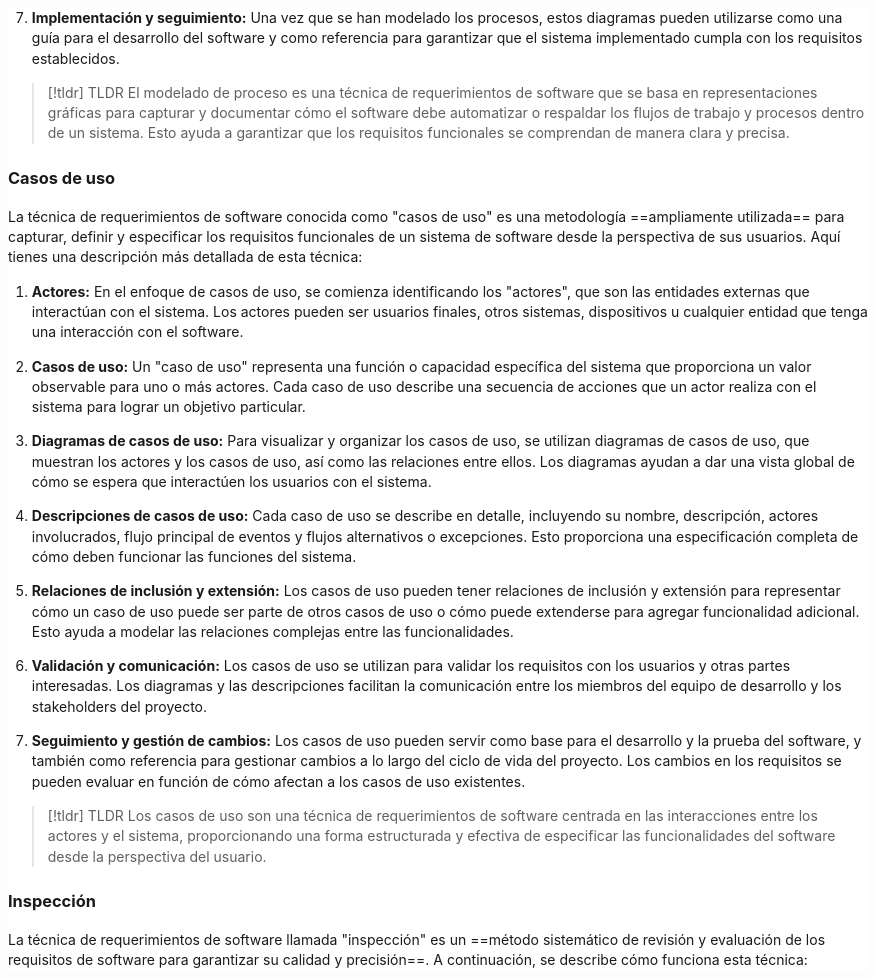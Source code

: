 7. **Implementación y seguimiento:** Una vez que se han modelado los procesos, estos diagramas pueden utilizarse como una guía para el desarrollo del software y como referencia para garantizar que el sistema implementado cumpla con los requisitos establecidos.

> [!tldr] TLDR
> El modelado de proceso es una técnica de requerimientos de software que se basa en representaciones gráficas para capturar y documentar cómo el software debe automatizar o respaldar los flujos de trabajo y procesos dentro de un sistema. Esto ayuda a garantizar que los requisitos funcionales se comprendan de manera clara y precisa.

### Casos de uso
La técnica de requerimientos de software conocida como "casos de uso" es una metodología ==ampliamente utilizada== para capturar, definir y especificar los requisitos funcionales de un sistema de software desde la perspectiva de sus usuarios. Aquí tienes una descripción más detallada de esta técnica:

1. **Actores:** En el enfoque de casos de uso, se comienza identificando los "actores", que son las entidades externas que interactúan con el sistema. Los actores pueden ser usuarios finales, otros sistemas, dispositivos u cualquier entidad que tenga una interacción con el software.

2. **Casos de uso:** Un "caso de uso" representa una función o capacidad específica del sistema que proporciona un valor observable para uno o más actores. Cada caso de uso describe una secuencia de acciones que un actor realiza con el sistema para lograr un objetivo particular.

3. **Diagramas de casos de uso:** Para visualizar y organizar los casos de uso, se utilizan diagramas de casos de uso, que muestran los actores y los casos de uso, así como las relaciones entre ellos. Los diagramas ayudan a dar una vista global de cómo se espera que interactúen los usuarios con el sistema.

4. **Descripciones de casos de uso:** Cada caso de uso se describe en detalle, incluyendo su nombre, descripción, actores involucrados, flujo principal de eventos y flujos alternativos o excepciones. Esto proporciona una especificación completa de cómo deben funcionar las funciones del sistema.

5. **Relaciones de inclusión y extensión:** Los casos de uso pueden tener relaciones de inclusión y extensión para representar cómo un caso de uso puede ser parte de otros casos de uso o cómo puede extenderse para agregar funcionalidad adicional. Esto ayuda a modelar las relaciones complejas entre las funcionalidades.

6. **Validación y comunicación:** Los casos de uso se utilizan para validar los requisitos con los usuarios y otras partes interesadas. Los diagramas y las descripciones facilitan la comunicación entre los miembros del equipo de desarrollo y los stakeholders del proyecto.

7. **Seguimiento y gestión de cambios:** Los casos de uso pueden servir como base para el desarrollo y la prueba del software, y también como referencia para gestionar cambios a lo largo del ciclo de vida del proyecto. Los cambios en los requisitos se pueden evaluar en función de cómo afectan a los casos de uso existentes.

> [!tldr] TLDR
> Los casos de uso son una técnica de requerimientos de software centrada en las interacciones entre los actores y el sistema, proporcionando una forma estructurada y efectiva de especificar las funcionalidades del software desde la perspectiva del usuario.

### Inspección 
La técnica de requerimientos de software llamada "inspección" es un ==método sistemático de revisión y evaluación de los requisitos de software para garantizar su calidad y precisión==. A continuación, se describe cómo funciona esta técnica:
